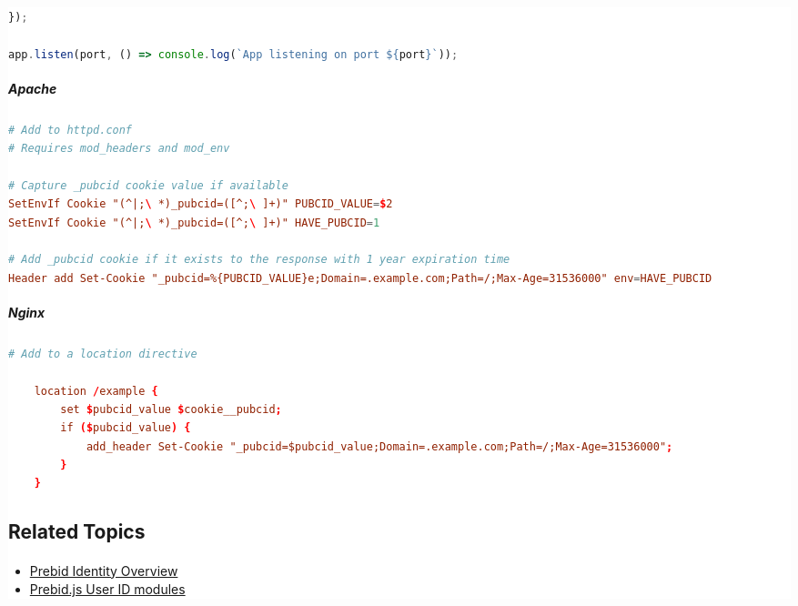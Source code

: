 ```javascript
});

app.listen(port, () => console.log(`App listening on port ${port}`));
```

##### Apache

```conf
# Add to httpd.conf
# Requires mod_headers and mod_env

# Capture _pubcid cookie value if available
SetEnvIf Cookie "(^|;\ *)_pubcid=([^;\ ]+)" PUBCID_VALUE=$2
SetEnvIf Cookie "(^|;\ *)_pubcid=([^;\ ]+)" HAVE_PUBCID=1

# Add _pubcid cookie if it exists to the response with 1 year expiration time
Header add Set-Cookie "_pubcid=%{PUBCID_VALUE}e;Domain=.example.com;Path=/;Max-Age=31536000" env=HAVE_PUBCID
```

##### Nginx

```conf
# Add to a location directive

    location /example {
        set $pubcid_value $cookie__pubcid;
        if ($pubcid_value) {
            add_header Set-Cookie "_pubcid=$pubcid_value;Domain=.example.com;Path=/;Max-Age=31536000";
        }
    }
```

## Related Topics

- [Prebid Identity Overview](/identity/prebid-identity.html)
- [Prebid.js User ID modules](/dev-docs/modules/userId.html)
